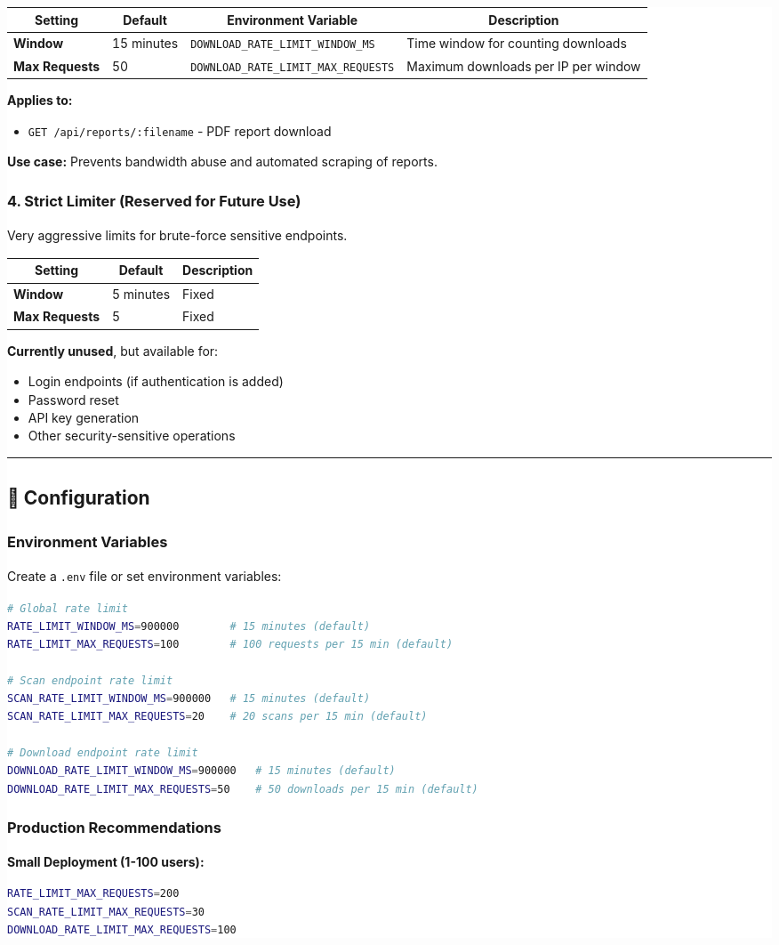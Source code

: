 | Setting | Default | Environment Variable | Description |
|---------|---------|---------------------|-------------|
| **Window** | 15 minutes | `DOWNLOAD_RATE_LIMIT_WINDOW_MS` | Time window for counting downloads |
| **Max Requests** | 50 | `DOWNLOAD_RATE_LIMIT_MAX_REQUESTS` | Maximum downloads per IP per window |

**Applies to:**
- `GET /api/reports/:filename` - PDF report download

**Use case:** Prevents bandwidth abuse and automated scraping of reports.

### 4. **Strict Limiter** (Reserved for Future Use)

Very aggressive limits for brute-force sensitive endpoints.

| Setting | Default | Description |
|---------|---------|-------------|
| **Window** | 5 minutes | Fixed |
| **Max Requests** | 5 | Fixed |

**Currently unused**, but available for:
- Login endpoints (if authentication is added)
- Password reset
- API key generation
- Other security-sensitive operations

---

## 🔧 Configuration

### Environment Variables

Create a `.env` file or set environment variables:

```bash
# Global rate limit
RATE_LIMIT_WINDOW_MS=900000        # 15 minutes (default)
RATE_LIMIT_MAX_REQUESTS=100        # 100 requests per 15 min (default)

# Scan endpoint rate limit
SCAN_RATE_LIMIT_WINDOW_MS=900000   # 15 minutes (default)
SCAN_RATE_LIMIT_MAX_REQUESTS=20    # 20 scans per 15 min (default)

# Download endpoint rate limit
DOWNLOAD_RATE_LIMIT_WINDOW_MS=900000   # 15 minutes (default)
DOWNLOAD_RATE_LIMIT_MAX_REQUESTS=50    # 50 downloads per 15 min (default)
```

### Production Recommendations

**Small Deployment (1-100 users):**
```bash
RATE_LIMIT_MAX_REQUESTS=200
SCAN_RATE_LIMIT_MAX_REQUESTS=30
DOWNLOAD_RATE_LIMIT_MAX_REQUESTS=100
```
